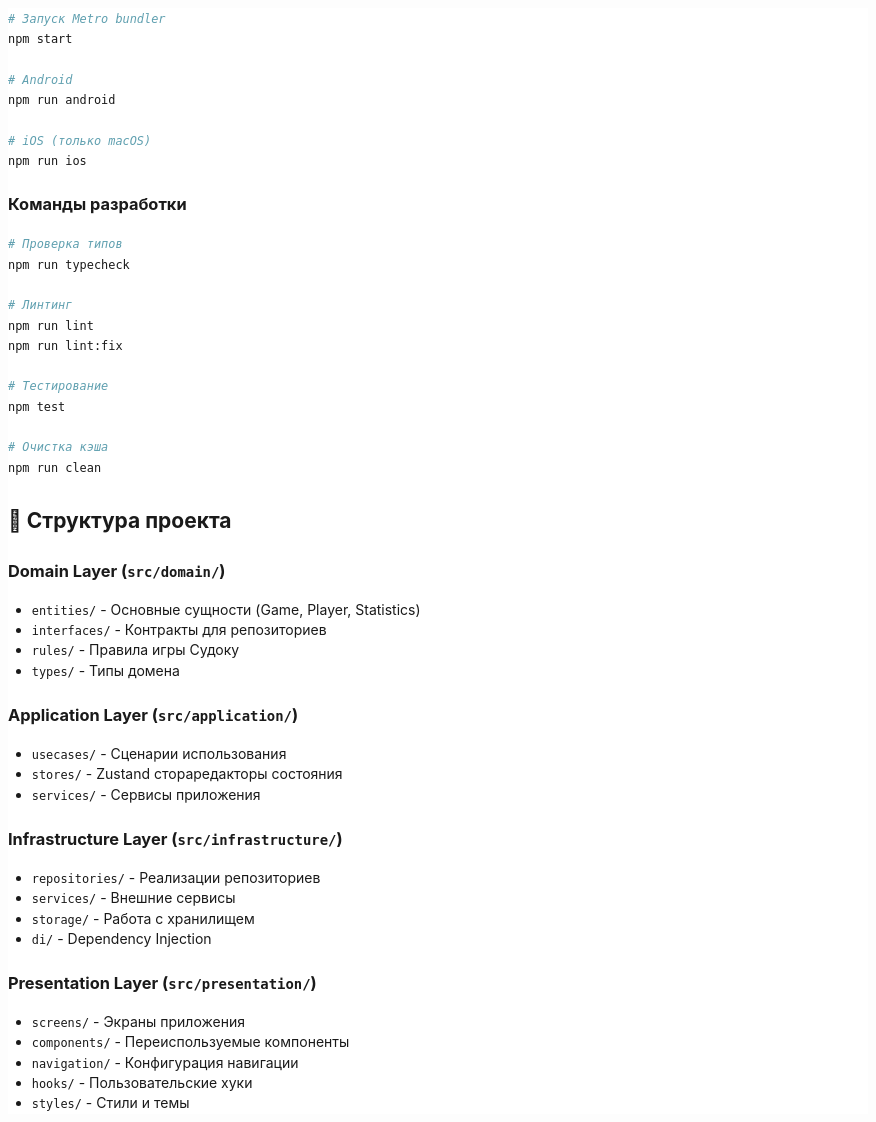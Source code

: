 ```bash
# Запуск Metro bundler
npm start

# Android
npm run android

# iOS (только macOS)
npm run ios
```

### Команды разработки

```bash
# Проверка типов
npm run typecheck

# Линтинг
npm run lint
npm run lint:fix

# Тестирование
npm test

# Очистка кэша
npm run clean
```

## 📁 Структура проекта

### Domain Layer (`src/domain/`)
- `entities/` - Основные сущности (Game, Player, Statistics)
- `interfaces/` - Контракты для репозиториев
- `rules/` - Правила игры Судоку
- `types/` - Типы домена

### Application Layer (`src/application/`)
- `usecases/` - Сценарии использования
- `stores/` - Zustand стораредакторы состояния
- `services/` - Сервисы приложения

### Infrastructure Layer (`src/infrastructure/`)
- `repositories/` - Реализации репозиториев
- `services/` - Внешние сервисы
- `storage/` - Работа с хранилищем
- `di/` - Dependency Injection

### Presentation Layer (`src/presentation/`)
- `screens/` - Экраны приложения
- `components/` - Переиспользуемые компоненты
- `navigation/` - Конфигурация навигации
- `hooks/` - Пользовательские хуки
- `styles/` - Стили и темы
